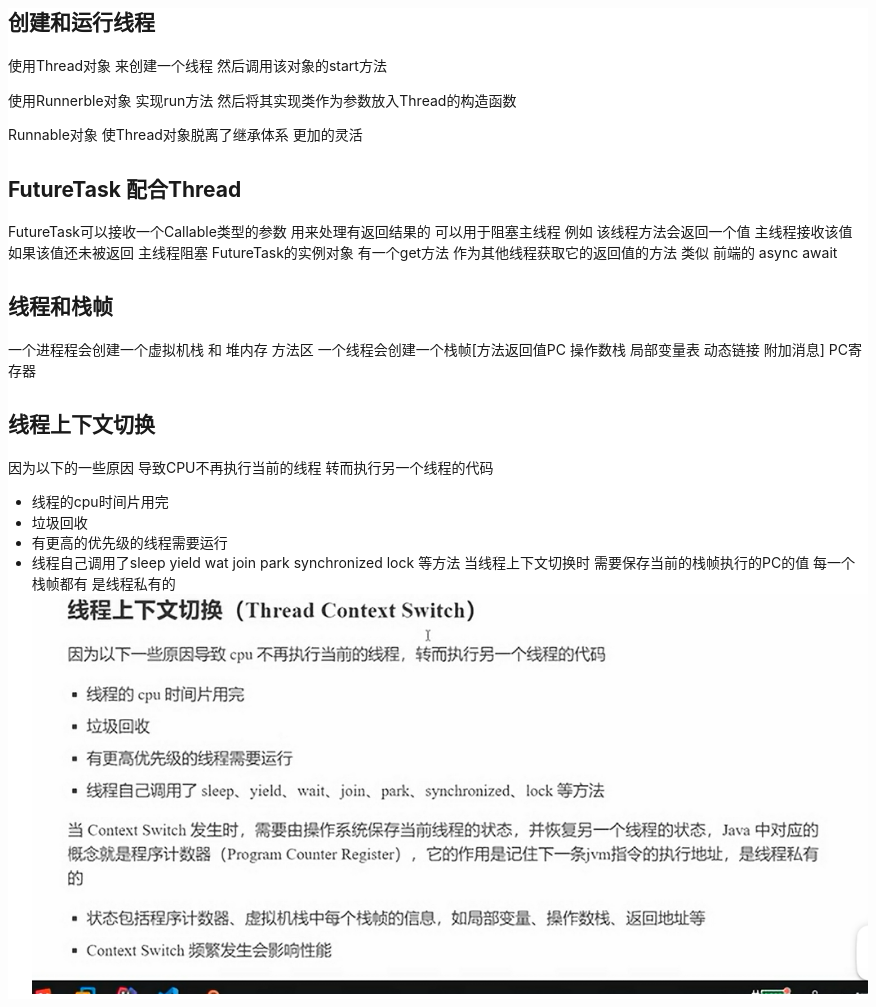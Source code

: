 ## 创建和运行线程
使用Thread对象 来创建一个线程
然后调用该对象的start方法

使用Runnerble对象 实现run方法 
然后将其实现类作为参数放入Thread的构造函数

Runnable对象 使Thread对象脱离了继承体系 更加的灵活

##  FutureTask 配合Thread
FutureTask可以接收一个Callable类型的参数 用来处理有返回结果的
可以用于阻塞主线程 例如 该线程方法会返回一个值 主线程接收该值 如果该值还未被返回 主线程阻塞
FutureTask的实例对象 有一个get方法 作为其他线程获取它的返回值的方法
类似 前端的 async await
 

## 线程和栈帧
一个进程程会创建一个虚拟机栈 和 堆内存 方法区
一个线程会创建一个栈帧[方法返回值PC 操作数栈 局部变量表 动态链接 附加消息] PC寄存器

## 线程上下文切换 
 因为以下的一些原因 导致CPU不再执行当前的线程 转而执行另一个线程的代码
  - 线程的cpu时间片用完
 - 垃圾回收
 - 有更高的优先级的线程需要运行
 - 线程自己调用了sleep yield wat join park synchronized lock 等方法
当线程上下文切换时 需要保存当前的栈帧执行的PC的值 每一个栈帧都有 是线程私有的
   ![img_6.png](img_6.png)
   
